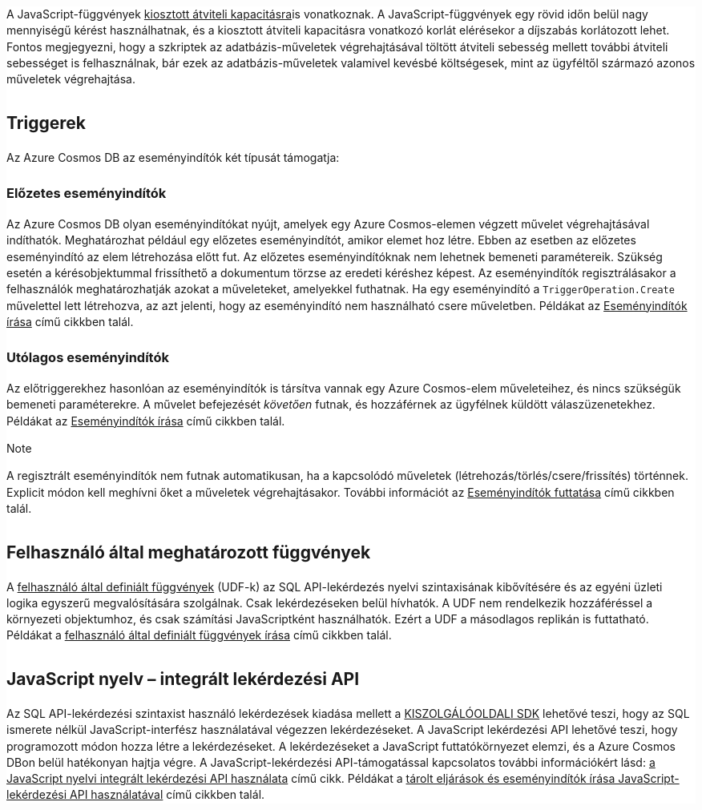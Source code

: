 A JavaScript-függvények [kiosztott átviteli kapacitásra](request-units.md)is vonatkoznak. A JavaScript-függvények egy rövid időn belül nagy mennyiségű kérést használhatnak, és a kiosztott átviteli kapacitásra vonatkozó korlát elérésekor a díjszabás korlátozott lehet. Fontos megjegyezni, hogy a szkriptek az adatbázis-műveletek végrehajtásával töltött átviteli sebesség mellett további átviteli sebességet is felhasználnak, bár ezek az adatbázis-műveletek valamivel kevésbé költségesek, mint az ügyféltől származó azonos műveletek végrehajtása.

## <a name="triggers"></a>Triggerek

Az Azure Cosmos DB az eseményindítók két típusát támogatja:

### <a name="pre-triggers"></a>Előzetes eseményindítók

Az Azure Cosmos DB olyan eseményindítókat nyújt, amelyek egy Azure Cosmos-elemen végzett művelet végrehajtásával indíthatók. Meghatározhat például egy előzetes eseményindítót, amikor elemet hoz létre. Ebben az esetben az előzetes eseményindító az elem létrehozása előtt fut. Az előzetes eseményindítóknak nem lehetnek bemeneti paramétereik. Szükség esetén a kérésobjektummal frissíthető a dokumentum törzse az eredeti kéréshez képest. Az eseményindítók regisztrálásakor a felhasználók meghatározhatják azokat a műveleteket, amelyekkel futhatnak. Ha egy eseményindító a `TriggerOperation.Create` művelettel lett létrehozva, az azt jelenti, hogy az eseményindító nem használható csere műveletben. Példákat az [Eseményindítók írása](how-to-write-stored-procedures-triggers-udfs.md#triggers) című cikkben talál.

### <a name="post-triggers"></a>Utólagos eseményindítók

Az előtriggerekhez hasonlóan az eseményindítók is társítva vannak egy Azure Cosmos-elem műveleteihez, és nincs szükségük bemeneti paraméterekre. A művelet befejezését *követően* futnak, és hozzáférnek az ügyfélnek küldött válaszüzenetekhez. Példákat az [Eseményindítók írása](how-to-write-stored-procedures-triggers-udfs.md#triggers) című cikkben talál.

> [!NOTE]
> A regisztrált eseményindítók nem futnak automatikusan, ha a kapcsolódó műveletek (létrehozás/törlés/csere/frissítés) történnek. Explicit módon kell meghívni őket a műveletek végrehajtásakor. További információt az [Eseményindítók futtatása](how-to-use-stored-procedures-triggers-udfs.md#pre-triggers) című cikkben talál.

## <a name="user-defined-functions"></a><a id="udfs"></a>Felhasználó által meghatározott függvények

A [felhasználó által definiált függvények](sql-query-udfs.md) (UDF-k) az SQL API-lekérdezés nyelvi szintaxisának kibővítésére és az egyéni üzleti logika egyszerű megvalósítására szolgálnak. Csak lekérdezéseken belül hívhatók. A UDF nem rendelkezik hozzáféréssel a környezeti objektumhoz, és csak számítási JavaScriptként használhatók. Ezért a UDF a másodlagos replikán is futtatható. Példákat a [felhasználó által definiált függvények írása](how-to-write-stored-procedures-triggers-udfs.md#udfs) című cikkben talál.

## <a name="javascript-language-integrated-query-api"></a><a id="jsqueryapi"></a>JavaScript nyelv – integrált lekérdezési API

Az SQL API-lekérdezési szintaxist használó lekérdezések kiadása mellett a [KISZOLGÁLÓOLDALI SDK](https://azure.github.io/azure-cosmosdb-js-server) lehetővé teszi, hogy az SQL ismerete nélkül JavaScript-interfész használatával végezzen lekérdezéseket. A JavaScript lekérdezési API lehetővé teszi, hogy programozott módon hozza létre a lekérdezéseket. A lekérdezéseket a JavaScript futtatókörnyezet elemzi, és a Azure Cosmos DBon belül hatékonyan hajtja végre. A JavaScript-lekérdezési API-támogatással kapcsolatos további információkért lásd: [a JavaScript nyelvi integrált lekérdezési API használata](javascript-query-api.md) című cikk. Példákat a [tárolt eljárások és eseményindítók írása JavaScript-lekérdezési API használatával](how-to-write-javascript-query-api.md) című cikkben talál.
